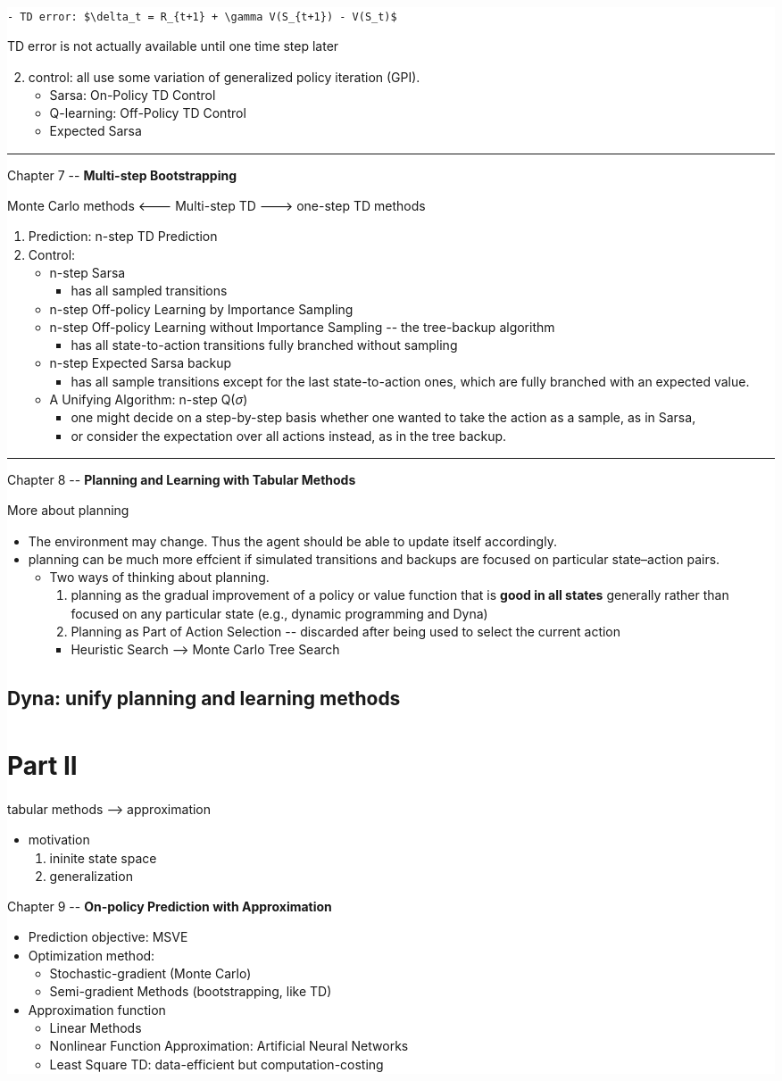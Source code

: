     - TD error: $\delta_t = R_{t+1} + \gamma V(S_{t+1}) - V(S_t)$
TD error is not actually available until one time step later

2. control: all use some variation of generalized policy iteration (GPI).
    - Sarsa: On-Policy TD Control
    - Q-learning: Off-Policy TD Control
    - Expected Sarsa

---

Chapter 7 -- **Multi-step Bootstrapping**

Monte Carlo methods <--- Multi-step TD ---> one-step TD methods
1. Prediction: n-step TD Prediction
2. Control:
    - n-step Sarsa
        - has all sampled transitions
    - n-step Off-policy Learning by Importance Sampling
    - n-step Off-policy Learning without Importance Sampling -- the tree-backup algorithm
        - has all state-to-action transitions fully branched without sampling
    - n-step Expected Sarsa backup
        - has all sample transitions except for the last state-to-action ones, which are fully branched with an expected value.
    - A Unifying Algorithm: n-step Q($\sigma$)
        - one might decide on a step-by-step basis whether one wanted to take the action as a sample, as in Sarsa,
        - or consider the expectation over all actions instead, as in the tree backup.
---

Chapter 8 -- **Planning and Learning with Tabular Methods**

More about planning
- The environment may change. Thus the agent should be able to update itself accordingly.
- planning can be much more effcient if simulated transitions and backups are focused on particular state–action pairs.
    - Two ways of thinking about planning.
        1. planning as the gradual improvement of a policy or value function that is **good in all states** generally rather than focused on any particular state (e.g., dynamic programming and Dyna)
        2. Planning as Part of Action Selection -- discarded after being used to select the current action
        - Heuristic Search --> Monte Carlo Tree Search

Dyna: unify planning and learning methods
---

# Part II

tabular methods --> approximation
- motivation
    1. ininite state space
    2. generalization

Chapter 9 -- **On-policy Prediction with Approximation**
- Prediction objective: MSVE
- Optimization method:
    - Stochastic-gradient (Monte Carlo)
    - Semi-gradient Methods (bootstrapping, like TD)
- Approximation function
    - Linear Methods
    - Nonlinear Function Approximation: Artificial Neural Networks
    - Least Square TD: data-efficient but computation-costing
